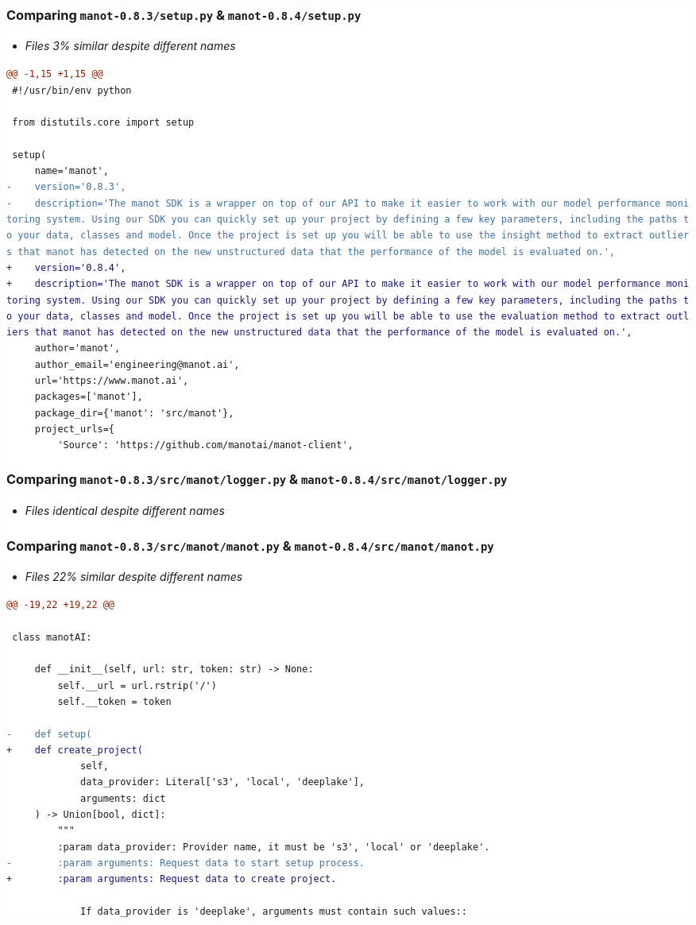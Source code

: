 ### Comparing `manot-0.8.3/setup.py` & `manot-0.8.4/setup.py`

 * *Files 3% similar despite different names*

```diff
@@ -1,15 +1,15 @@
 #!/usr/bin/env python
 
 from distutils.core import setup
 
 setup(
     name='manot',
-    version='0.8.3',
-    description='The manot SDK is a wrapper on top of our API to make it easier to work with our model performance monitoring system. Using our SDK you can quickly set up your project by defining a few key parameters, including the paths to your data, classes and model. Once the project is set up you will be able to use the insight method to extract outliers that manot has detected on the new unstructured data that the performance of the model is evaluated on.',
+    version='0.8.4',
+    description='The manot SDK is a wrapper on top of our API to make it easier to work with our model performance monitoring system. Using our SDK you can quickly set up your project by defining a few key parameters, including the paths to your data, classes and model. Once the project is set up you will be able to use the evaluation method to extract outliers that manot has detected on the new unstructured data that the performance of the model is evaluated on.',
     author='manot',
     author_email='engineering@manot.ai',
     url='https://www.manot.ai',
     packages=['manot'],
     package_dir={'manot': 'src/manot'},
     project_urls={
         'Source': 'https://github.com/manotai/manot-client',
```

### Comparing `manot-0.8.3/src/manot/logger.py` & `manot-0.8.4/src/manot/logger.py`

 * *Files identical despite different names*

### Comparing `manot-0.8.3/src/manot/manot.py` & `manot-0.8.4/src/manot/manot.py`

 * *Files 22% similar despite different names*

```diff
@@ -19,22 +19,22 @@
 
 class manotAI:
 
     def __init__(self, url: str, token: str) -> None:
         self.__url = url.rstrip('/')
         self.__token = token
 
-    def setup(
+    def create_project(
             self,
             data_provider: Literal['s3', 'local', 'deeplake'],
             arguments: dict
     ) -> Union[bool, dict]:
         """
         :param data_provider: Provider name, it must be 's3', 'local' or 'deeplake'.
-        :param arguments: Request data to start setup process.
+        :param arguments: Request data to create project.
 
             If data_provider is 'deeplake', arguments must contain such values::
```